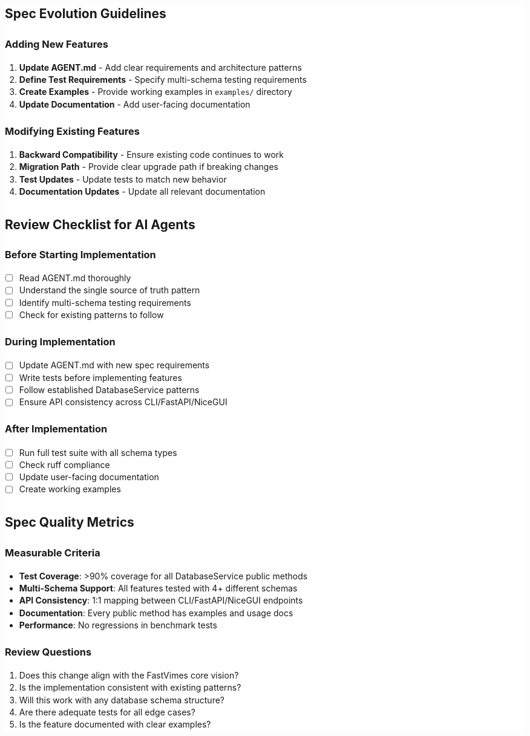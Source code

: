 ## Spec Evolution Guidelines

### Adding New Features
1. **Update AGENT.md** - Add clear requirements and architecture patterns
2. **Define Test Requirements** - Specify multi-schema testing requirements
3. **Create Examples** - Provide working examples in `examples/` directory
4. **Update Documentation** - Add user-facing documentation

### Modifying Existing Features
1. **Backward Compatibility** - Ensure existing code continues to work
2. **Migration Path** - Provide clear upgrade path if breaking changes
3. **Test Updates** - Update tests to match new behavior
4. **Documentation Updates** - Update all relevant documentation

## Review Checklist for AI Agents

### Before Starting Implementation
- [ ] Read AGENT.md thoroughly
- [ ] Understand the single source of truth pattern
- [ ] Identify multi-schema testing requirements
- [ ] Check for existing patterns to follow

### During Implementation
- [ ] Update AGENT.md with new spec requirements
- [ ] Write tests before implementing features
- [ ] Follow established DatabaseService patterns
- [ ] Ensure API consistency across CLI/FastAPI/NiceGUI

### After Implementation
- [ ] Run full test suite with all schema types
- [ ] Check ruff compliance
- [ ] Update user-facing documentation
- [ ] Create working examples

## Spec Quality Metrics

### Measurable Criteria
- **Test Coverage**: >90% coverage for all DatabaseService public methods
- **Multi-Schema Support**: All features tested with 4+ different schemas
- **API Consistency**: 1:1 mapping between CLI/FastAPI/NiceGUI endpoints
- **Documentation**: Every public method has examples and usage docs
- **Performance**: No regressions in benchmark tests

### Review Questions
1. Does this change align with the FastVimes core vision?
2. Is the implementation consistent with existing patterns?
3. Will this work with any database schema structure?
4. Are there adequate tests for all edge cases?
5. Is the feature documented with clear examples?
